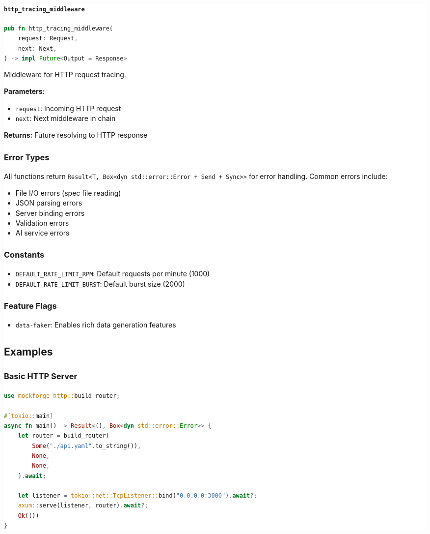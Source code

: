 #### `http_tracing_middleware`

```rust
pub fn http_tracing_middleware(
    request: Request,
    next: Next,
) -> impl Future<Output = Response>
```

Middleware for HTTP request tracing.

**Parameters:**
- `request`: Incoming HTTP request
- `next`: Next middleware in chain

**Returns:** Future resolving to HTTP response

### Error Types

All functions return `Result<T, Box<dyn std::error::Error + Send + Sync>>` for error handling. Common errors include:

- File I/O errors (spec file reading)
- JSON parsing errors
- Server binding errors
- Validation errors
- AI service errors

### Constants

- `DEFAULT_RATE_LIMIT_RPM`: Default requests per minute (1000)
- `DEFAULT_RATE_LIMIT_BURST`: Default burst size (2000)

### Feature Flags

- `data-faker`: Enables rich data generation features

## Examples

### Basic HTTP Server

```rust
use mockforge_http::build_router;

#[tokio::main]
async fn main() -> Result<(), Box<dyn std::error::Error>> {
    let router = build_router(
        Some("./api.yaml".to_string()),
        None,
        None,
    ).await;

    let listener = tokio::net::TcpListener::bind("0.0.0.0:3000").await?;
    axum::serve(listener, router).await?;
    Ok(())
}
```
